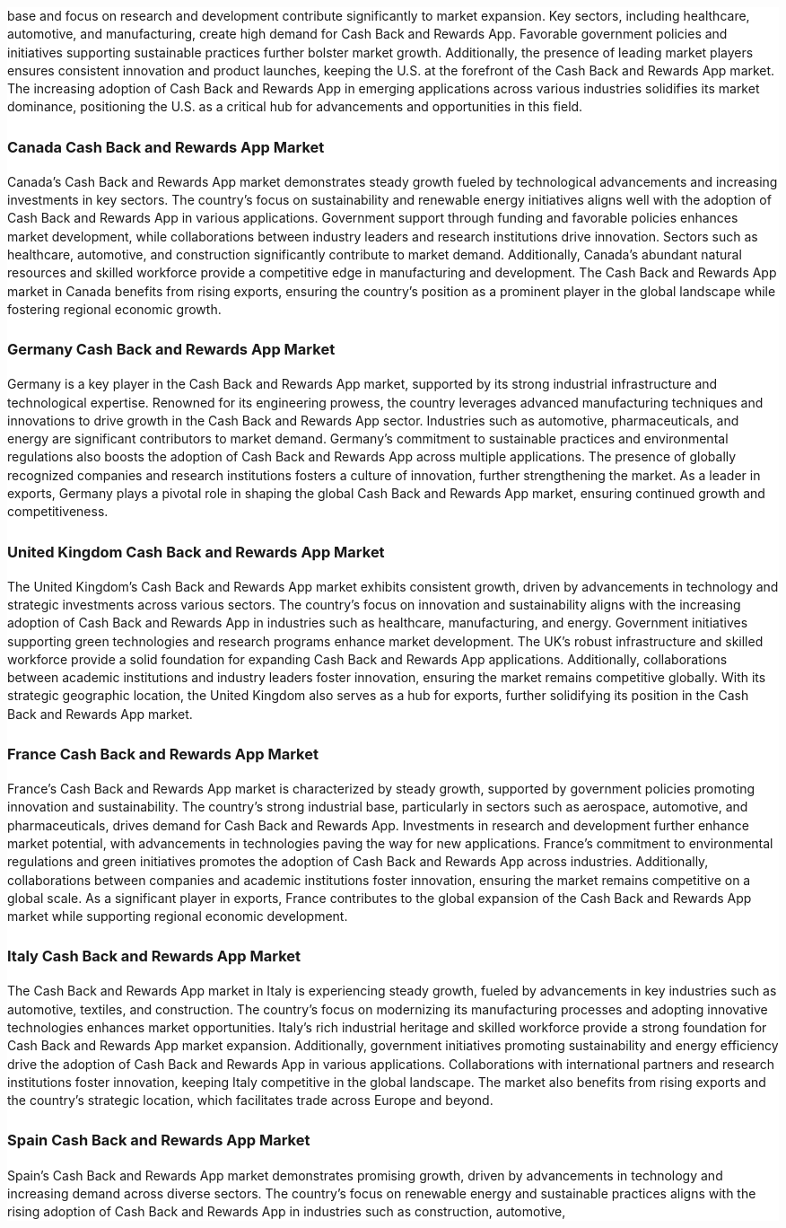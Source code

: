 base and focus on research and development contribute significantly to market expansion. Key sectors, including healthcare, automotive, and manufacturing, create high demand for Cash Back and Rewards App. Favorable government policies and initiatives supporting sustainable practices further bolster market growth. Additionally, the presence of leading market players ensures consistent innovation and product launches, keeping the U.S. at the forefront of the Cash Back and Rewards App market. The increasing adoption of Cash Back and Rewards App in emerging applications across various industries solidifies its market dominance, positioning the U.S. as a critical hub for advancements and opportunities in this field.</p><h3>Canada Cash Back and Rewards App Market</h3><p>Canada&rsquo;s Cash Back and Rewards App market demonstrates steady growth fueled by technological advancements and increasing investments in key sectors. The country&rsquo;s focus on sustainability and renewable energy initiatives aligns well with the adoption of Cash Back and Rewards App in various applications. Government support through funding and favorable policies enhances market development, while collaborations between industry leaders and research institutions drive innovation. Sectors such as healthcare, automotive, and construction significantly contribute to market demand. Additionally, Canada&rsquo;s abundant natural resources and skilled workforce provide a competitive edge in manufacturing and development. The Cash Back and Rewards App market in Canada benefits from rising exports, ensuring the country&rsquo;s position as a prominent player in the global landscape while fostering regional economic growth.</p><h3>Germany Cash Back and Rewards App Market</h3><p>Germany is a key player in the Cash Back and Rewards App market, supported by its strong industrial infrastructure and technological expertise. Renowned for its engineering prowess, the country leverages advanced manufacturing techniques and innovations to drive growth in the Cash Back and Rewards App sector. Industries such as automotive, pharmaceuticals, and energy are significant contributors to market demand. Germany&rsquo;s commitment to sustainable practices and environmental regulations also boosts the adoption of Cash Back and Rewards App across multiple applications. The presence of globally recognized companies and research institutions fosters a culture of innovation, further strengthening the market. As a leader in exports, Germany plays a pivotal role in shaping the global Cash Back and Rewards App market, ensuring continued growth and competitiveness.</p><h3>United Kingdom Cash Back and Rewards App Market</h3><p>The United Kingdom&rsquo;s Cash Back and Rewards App market exhibits consistent growth, driven by advancements in technology and strategic investments across various sectors. The country&rsquo;s focus on innovation and sustainability aligns with the increasing adoption of Cash Back and Rewards App in industries such as healthcare, manufacturing, and energy. Government initiatives supporting green technologies and research programs enhance market development. The UK&rsquo;s robust infrastructure and skilled workforce provide a solid foundation for expanding Cash Back and Rewards App applications. Additionally, collaborations between academic institutions and industry leaders foster innovation, ensuring the market remains competitive globally. With its strategic geographic location, the United Kingdom also serves as a hub for exports, further solidifying its position in the Cash Back and Rewards App market.</p><h3>France Cash Back and Rewards App Market</h3><p>France&rsquo;s Cash Back and Rewards App market is characterized by steady growth, supported by government policies promoting innovation and sustainability. The country&rsquo;s strong industrial base, particularly in sectors such as aerospace, automotive, and pharmaceuticals, drives demand for Cash Back and Rewards App. Investments in research and development further enhance market potential, with advancements in technologies paving the way for new applications. France&rsquo;s commitment to environmental regulations and green initiatives promotes the adoption of Cash Back and Rewards App across industries. Additionally, collaborations between companies and academic institutions foster innovation, ensuring the market remains competitive on a global scale. As a significant player in exports, France contributes to the global expansion of the Cash Back and Rewards App market while supporting regional economic development.</p><h3>Italy Cash Back and Rewards App Market</h3><p>The Cash Back and Rewards App market in Italy is experiencing steady growth, fueled by advancements in key industries such as automotive, textiles, and construction. The country&rsquo;s focus on modernizing its manufacturing processes and adopting innovative technologies enhances market opportunities. Italy&rsquo;s rich industrial heritage and skilled workforce provide a strong foundation for Cash Back and Rewards App market expansion. Additionally, government initiatives promoting sustainability and energy efficiency drive the adoption of Cash Back and Rewards App in various applications. Collaborations with international partners and research institutions foster innovation, keeping Italy competitive in the global landscape. The market also benefits from rising exports and the country&rsquo;s strategic location, which facilitates trade across Europe and beyond.</p><h3>Spain Cash Back and Rewards App Market</h3><p>Spain&rsquo;s Cash Back and Rewards App market demonstrates promising growth, driven by advancements in technology and increasing demand across diverse sectors. The country&rsquo;s focus on renewable energy and sustainable practices aligns with the rising adoption of Cash Back and Rewards App in industries such as construction, automotive,